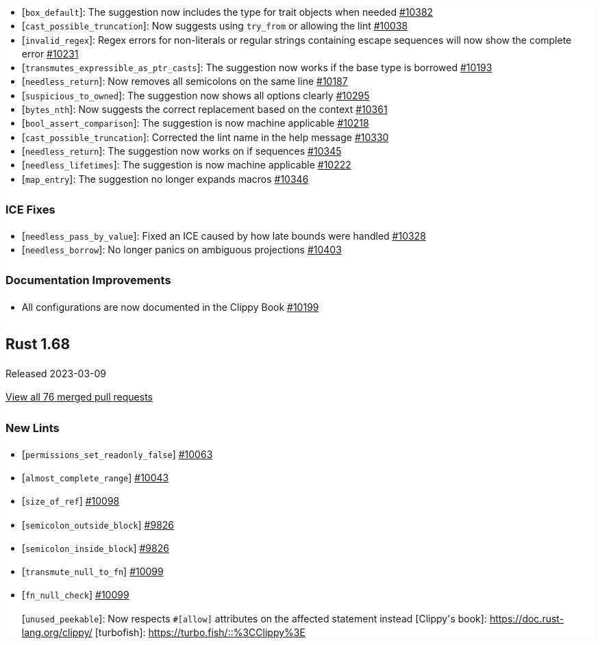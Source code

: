 * [`box_default`]: The suggestion now includes the type for trait objects when needed
  [#10382](https://github.com/rust-lang/rust-clippy/pull/10382)
* [`cast_possible_truncation`]: Now suggests using `try_from` or allowing the lint
  [#10038](https://github.com/rust-lang/rust-clippy/pull/10038)
* [`invalid_regex`]: Regex errors for non-literals or regular strings containing escape sequences will
  now show the complete error
  [#10231](https://github.com/rust-lang/rust-clippy/pull/10231)
* [`transmutes_expressible_as_ptr_casts`]: The suggestion now works if the base type is borrowed
  [#10193](https://github.com/rust-lang/rust-clippy/pull/10193)
* [`needless_return`]: Now removes all semicolons on the same line
  [#10187](https://github.com/rust-lang/rust-clippy/pull/10187)
* [`suspicious_to_owned`]: The suggestion now shows all options clearly
  [#10295](https://github.com/rust-lang/rust-clippy/pull/10295)
* [`bytes_nth`]: Now suggests the correct replacement based on the context
  [#10361](https://github.com/rust-lang/rust-clippy/pull/10361)
* [`bool_assert_comparison`]: The suggestion is now machine applicable
  [#10218](https://github.com/rust-lang/rust-clippy/pull/10218)
* [`cast_possible_truncation`]: Corrected the lint name in the help message
  [#10330](https://github.com/rust-lang/rust-clippy/pull/10330)
* [`needless_return`]: The suggestion now works on if sequences
  [#10345](https://github.com/rust-lang/rust-clippy/pull/10345)
* [`needless_lifetimes`]: The suggestion is now machine applicable
  [#10222](https://github.com/rust-lang/rust-clippy/pull/10222)
* [`map_entry`]: The suggestion no longer expands macros
  [#10346](https://github.com/rust-lang/rust-clippy/pull/10346)

### ICE Fixes

* [`needless_pass_by_value`]: Fixed an ICE caused by how late bounds were handled
  [#10328](https://github.com/rust-lang/rust-clippy/pull/10328)
* [`needless_borrow`]: No longer panics on ambiguous projections
  [#10403](https://github.com/rust-lang/rust-clippy/pull/10403)

### Documentation Improvements

* All configurations are now documented in the Clippy Book
  [#10199](https://github.com/rust-lang/rust-clippy/pull/10199)

## Rust 1.68

Released 2023-03-09

[View all 76 merged pull requests](https://github.com/rust-lang/rust-clippy/pulls?q=merged%3A2022-12-01T20%3A40%3A04Z..2023-01-12T18%3A58%3A59Z+base%3Amaster)

### New Lints

* [`permissions_set_readonly_false`]
  [#10063](https://github.com/rust-lang/rust-clippy/pull/10063)
* [`almost_complete_range`]
  [#10043](https://github.com/rust-lang/rust-clippy/pull/10043)
* [`size_of_ref`]
  [#10098](https://github.com/rust-lang/rust-clippy/pull/10098)
* [`semicolon_outside_block`]
  [#9826](https://github.com/rust-lang/rust-clippy/pull/9826)
* [`semicolon_inside_block`]
  [#9826](https://github.com/rust-lang/rust-clippy/pull/9826)
* [`transmute_null_to_fn`]
  [#10099](https://github.com/rust-lang/rust-clippy/pull/10099)
* [`fn_null_check`]
  [#10099](https://github.com/rust-lang/rust-clippy/pull/10099)


  [`unused_peekable`]: Now respects `#[allow]` attributes on the affected statement instead
[Clippy's book]: https://doc.rust-lang.org/clippy/
[turbofish]: https://turbo.fish/::%3CClippy%3E